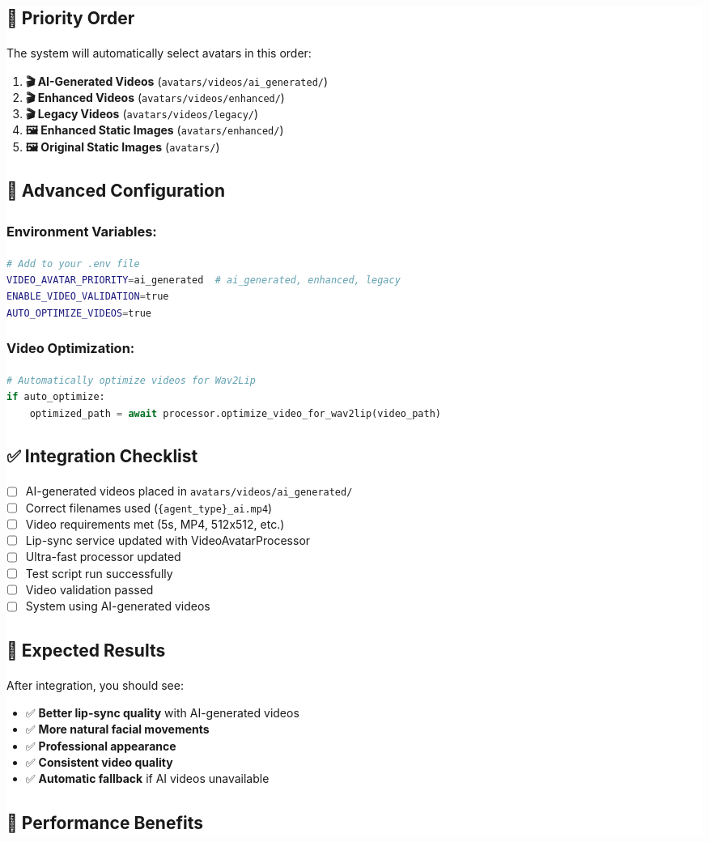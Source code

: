 ## 🎯 Priority Order

The system will automatically select avatars in this order:

1. **🎬 AI-Generated Videos** (`avatars/videos/ai_generated/`)
2. **🎬 Enhanced Videos** (`avatars/videos/enhanced/`)
3. **🎬 Legacy Videos** (`avatars/videos/legacy/`)
4. **🖼️ Enhanced Static Images** (`avatars/enhanced/`)
5. **🖼️ Original Static Images** (`avatars/`)

## 🔧 Advanced Configuration

### Environment Variables:
```bash
# Add to your .env file
VIDEO_AVATAR_PRIORITY=ai_generated  # ai_generated, enhanced, legacy
ENABLE_VIDEO_VALIDATION=true
AUTO_OPTIMIZE_VIDEOS=true
```

### Video Optimization:
```python
# Automatically optimize videos for Wav2Lip
if auto_optimize:
    optimized_path = await processor.optimize_video_for_wav2lip(video_path)
```

## ✅ Integration Checklist

- [ ] AI-generated videos placed in `avatars/videos/ai_generated/`
- [ ] Correct filenames used (`{agent_type}_ai.mp4`)
- [ ] Video requirements met (5s, MP4, 512x512, etc.)
- [ ] Lip-sync service updated with VideoAvatarProcessor
- [ ] Ultra-fast processor updated
- [ ] Test script run successfully
- [ ] Video validation passed
- [ ] System using AI-generated videos

## 🎉 Expected Results

After integration, you should see:

- ✅ **Better lip-sync quality** with AI-generated videos
- ✅ **More natural facial movements**
- ✅ **Professional appearance**
- ✅ **Consistent video quality**
- ✅ **Automatic fallback** if AI videos unavailable

## 🚀 Performance Benefits
